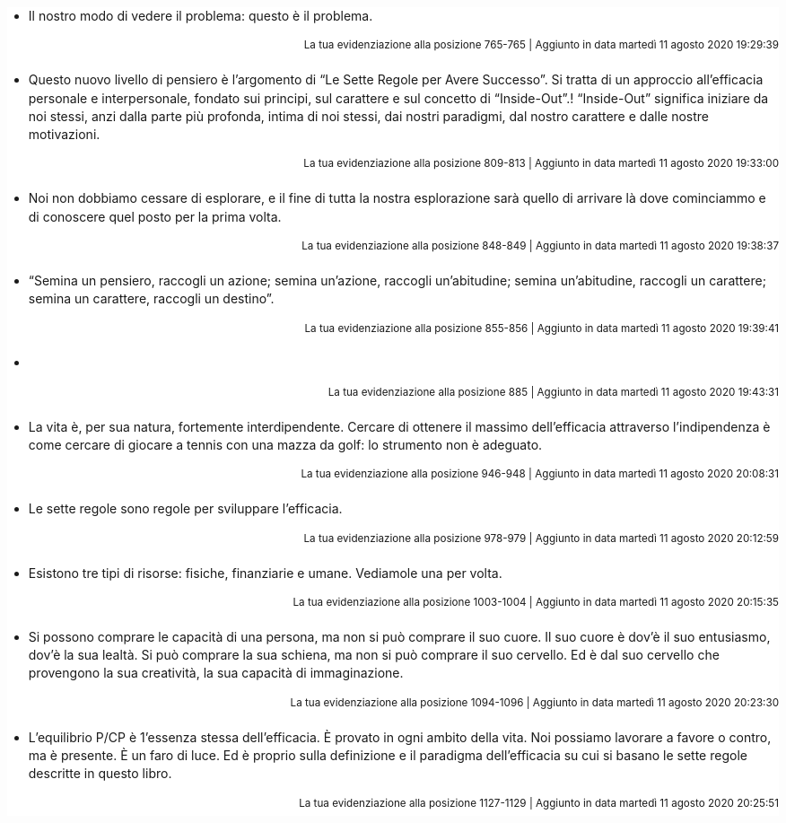 * Il nostro modo di vedere il problema: questo è il problema.

<p style="text-align: right;"><sup>La tua evidenziazione alla posizione 765-765 | Aggiunto in data martedì 11 agosto 2020 19:29:39</sup></p>

* Questo nuovo livello di pensiero è l’argomento di “Le Sette Regole per Avere Successo”. Si tratta di un approccio all’efficacia personale e interpersonale, fondato sui principi, sul carattere e sul concetto di “Inside-Out”.! “Inside-Out” significa iniziare da noi stessi, anzi dalla parte più profonda, intima di noi stessi, dai nostri paradigmi, dal nostro carattere e dalle nostre motivazioni.

<p style="text-align: right;"><sup>La tua evidenziazione alla posizione 809-813 | Aggiunto in data martedì 11 agosto 2020 19:33:00</sup></p>

* Noi non dobbiamo cessare di esplorare, e il fine di tutta la nostra esplorazione sarà quello di arrivare là dove cominciammo e di conoscere quel posto per la prima volta.

<p style="text-align: right;"><sup>La tua evidenziazione alla posizione 848-849 | Aggiunto in data martedì 11 agosto 2020 19:38:37</sup></p>

* “Semina un pensiero, raccogli un azione; semina un’azione, raccogli un’abitudine; semina un’abitudine, raccogli un carattere; semina un carattere, raccogli un destino”.

<p style="text-align: right;"><sup>La tua evidenziazione alla posizione 855-856 | Aggiunto in data martedì 11 agosto 2020 19:39:41</sup></p>

* 

<p style="text-align: right;"><sup>La tua evidenziazione alla posizione 885 | Aggiunto in data martedì 11 agosto 2020 19:43:31</sup></p>

* La vita è, per sua natura, fortemente interdipendente. Cercare di ottenere il massimo dell’efficacia attraverso l’indipendenza è come cercare di giocare a tennis con una mazza da golf: lo strumento non è adeguato.

<p style="text-align: right;"><sup>La tua evidenziazione alla posizione 946-948 | Aggiunto in data martedì 11 agosto 2020 20:08:31</sup></p>

* Le sette regole sono regole per sviluppare l’efficacia.

<p style="text-align: right;"><sup>La tua evidenziazione alla posizione 978-979 | Aggiunto in data martedì 11 agosto 2020 20:12:59</sup></p>

* Esistono tre tipi di risorse: fisiche, finanziarie e umane. Vediamole una per volta.

<p style="text-align: right;"><sup>La tua evidenziazione alla posizione 1003-1004 | Aggiunto in data martedì 11 agosto 2020 20:15:35</sup></p>

* Si possono comprare le capacità di una persona, ma non si può comprare il suo cuore. Il suo cuore è dov’è il suo entusiasmo, dov’è la sua lealtà. Si può comprare la sua schiena, ma non si può comprare il suo cervello. Ed è dal suo cervello che provengono la sua creatività, la sua capacità di immaginazione.

<p style="text-align: right;"><sup>La tua evidenziazione alla posizione 1094-1096 | Aggiunto in data martedì 11 agosto 2020 20:23:30</sup></p>

* L’equilibrio P/CP è 1’essenza stessa dell’efficacia. È provato in ogni ambito della vita. Noi possiamo lavorare a favore o contro, ma è presente. È un faro di luce. Ed è proprio sulla definizione e il paradigma dell’efficacia su cui si basano le sette regole descritte in questo libro.

<p style="text-align: right;"><sup>La tua evidenziazione alla posizione 1127-1129 | Aggiunto in data martedì 11 agosto 2020 20:25:51</sup></p>

